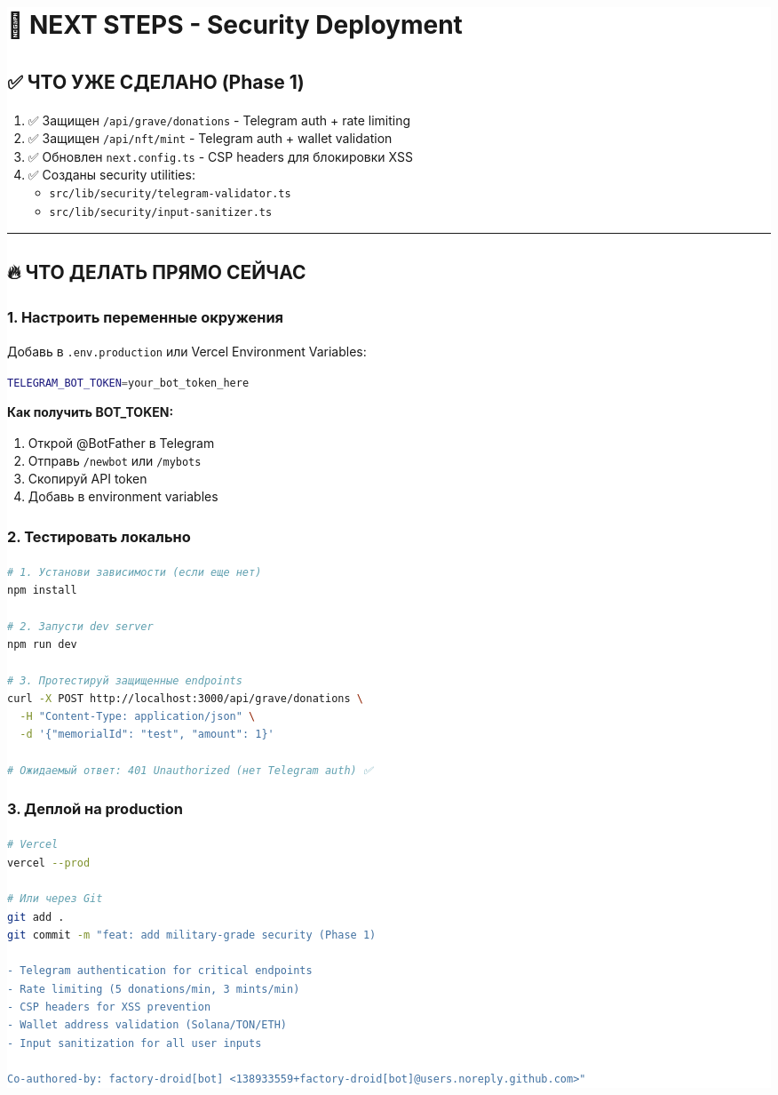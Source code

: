 # 🚀 NEXT STEPS - Security Deployment

## ✅ ЧТО УЖЕ СДЕЛАНО (Phase 1)

1. ✅ Защищен `/api/grave/donations` - Telegram auth + rate limiting
2. ✅ Защищен `/api/nft/mint` - Telegram auth + wallet validation
3. ✅ Обновлен `next.config.ts` - CSP headers для блокировки XSS
4. ✅ Созданы security utilities:
   - `src/lib/security/telegram-validator.ts`
   - `src/lib/security/input-sanitizer.ts`

---

## 🔥 ЧТО ДЕЛАТЬ ПРЯМО СЕЙЧАС

### 1. Настроить переменные окружения

Добавь в `.env.production` или Vercel Environment Variables:

```bash
TELEGRAM_BOT_TOKEN=your_bot_token_here
```

**Как получить BOT_TOKEN:**
1. Открой @BotFather в Telegram
2. Отправь `/newbot` или `/mybots`
3. Скопируй API token
4. Добавь в environment variables

### 2. Тестировать локально

```bash
# 1. Установи зависимости (если еще нет)
npm install

# 2. Запусти dev server
npm run dev

# 3. Протестируй защищенные endpoints
curl -X POST http://localhost:3000/api/grave/donations \
  -H "Content-Type: application/json" \
  -d '{"memorialId": "test", "amount": 1}'

# Ожидаемый ответ: 401 Unauthorized (нет Telegram auth) ✅
```

### 3. Деплой на production

```bash
# Vercel
vercel --prod

# Или через Git
git add .
git commit -m "feat: add military-grade security (Phase 1)

- Telegram authentication for critical endpoints
- Rate limiting (5 donations/min, 3 mints/min)
- CSP headers for XSS prevention
- Wallet address validation (Solana/TON/ETH)
- Input sanitization for all user inputs

Co-authored-by: factory-droid[bot] <138933559+factory-droid[bot]@users.noreply.github.com>"

```